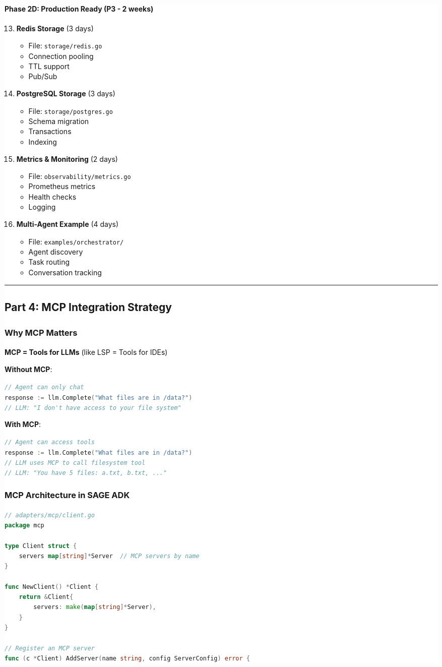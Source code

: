 #### Phase 2D: Production Ready (P3 - 2 weeks)

13. **Redis Storage** (3 days)
    - File: `storage/redis.go`
    - Connection pooling
    - TTL support
    - Pub/Sub

14. **PostgreSQL Storage** (3 days)
    - File: `storage/postgres.go`
    - Schema migration
    - Transactions
    - Indexing

15. **Metrics & Monitoring** (2 days)
    - File: `observability/metrics.go`
    - Prometheus metrics
    - Health checks
    - Logging

16. **Multi-Agent Example** (4 days)
    - File: `examples/orchestrator/`
    - Agent discovery
    - Task routing
    - Conversation tracking

---

## Part 4: MCP Integration Strategy

### Why MCP Matters

**MCP = Tools for LLMs** (like LSP = Tools for IDEs)

**Without MCP**:
```go
// Agent can only chat
response := llm.Complete("What files are in /data?")
// LLM: "I don't have access to your file system"
```

**With MCP**:
```go
// Agent can access tools
response := llm.Complete("What files are in /data?")
// LLM uses MCP to call filesystem tool
// LLM: "You have 5 files: a.txt, b.txt, ..."
```

### MCP Architecture in SAGE ADK

```go
// adapters/mcp/client.go
package mcp

type Client struct {
    servers map[string]*Server  // MCP servers by name
}

func NewClient() *Client {
    return &Client{
        servers: make(map[string]*Server),
    }
}

// Register an MCP server
func (c *Client) AddServer(name string, config ServerConfig) error {
```
